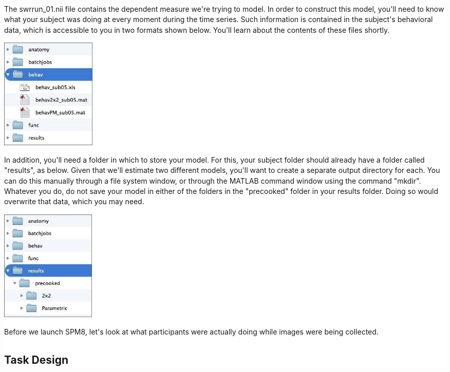 The swrrun_01.nii file contains the dependent measure we're trying to model. In order to construct this model, you'll need to know what your subject was doing at every moment during the time series. Such information is contained in the subject's behavioral data, which is accessible to you in two formats shown below. You'll learn about the contents of these files shortly.

<img src='htmlfiles/subfolderstructure02.jpg' height='200px' />

In addition, you'll need a folder in which to store your model. For this, your subject folder should already have a folder called "results", as below. Given that we'll estimate two different models, you'll want to create a separate output directory for each. You can do this manually through a file system window, or through the MATLAB command window using the command "mkdir". Whatever you do, do not save your model in either of the folders in the "precooked" folder in your results folder. Doing so would overwrite that data, which you may need.

<img src='htmlfiles/subfolderstructure03.jpg' height='200px' />

Before we launch SPM8, let's look at what participants were actually doing while images were being collected.

## Task Design
